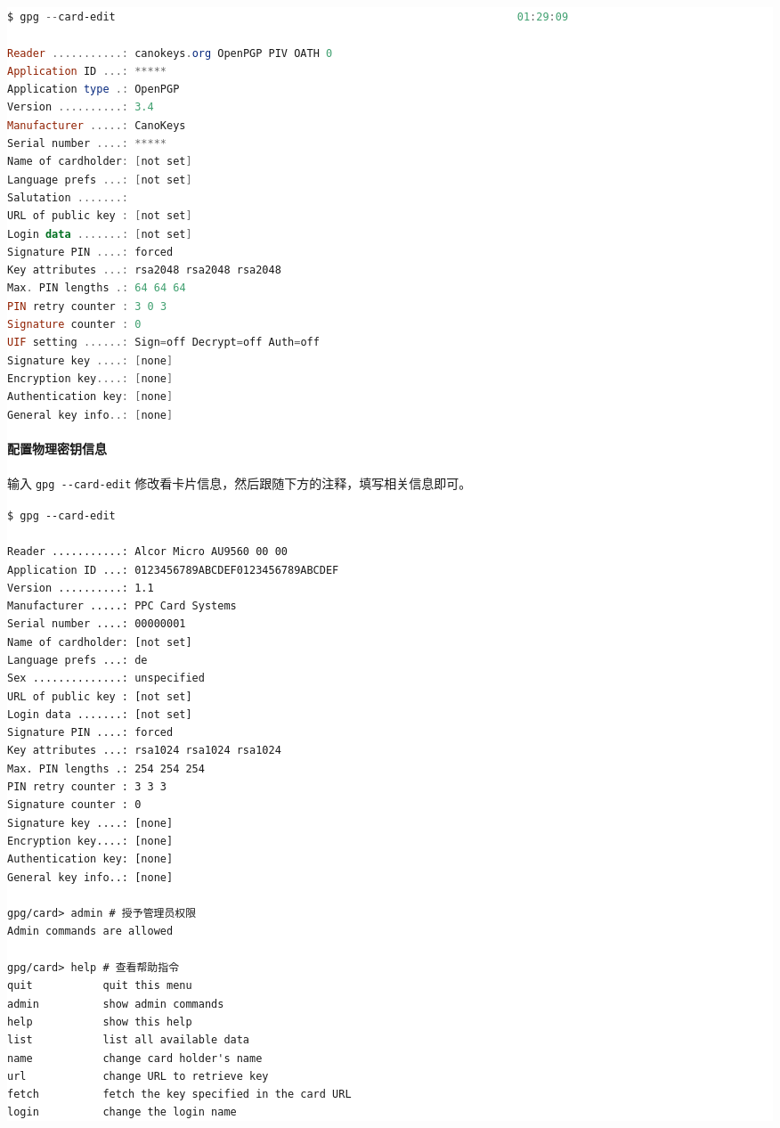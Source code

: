 ```powershell
$ gpg --card-edit                                                               01:29:09

Reader ...........: canokeys.org OpenPGP PIV OATH 0
Application ID ...: *****
Application type .: OpenPGP
Version ..........: 3.4
Manufacturer .....: CanoKeys
Serial number ....: *****
Name of cardholder: [not set]
Language prefs ...: [not set]
Salutation .......:
URL of public key : [not set]
Login data .......: [not set]
Signature PIN ....: forced
Key attributes ...: rsa2048 rsa2048 rsa2048
Max. PIN lengths .: 64 64 64
PIN retry counter : 3 0 3
Signature counter : 0
UIF setting ......: Sign=off Decrypt=off Auth=off
Signature key ....: [none]
Encryption key....: [none]
Authentication key: [none]
General key info..: [none]
```

#### 配置物理密钥信息

输入 `gpg --card-edit` 修改看卡片信息，然后跟随下方的注释，填写相关信息即可。

```shell
$ gpg --card-edit

Reader ...........: Alcor Micro AU9560 00 00
Application ID ...: 0123456789ABCDEF0123456789ABCDEF
Version ..........: 1.1
Manufacturer .....: PPC Card Systems
Serial number ....: 00000001
Name of cardholder: [not set]
Language prefs ...: de
Sex ..............: unspecified
URL of public key : [not set]
Login data .......: [not set]
Signature PIN ....: forced
Key attributes ...: rsa1024 rsa1024 rsa1024
Max. PIN lengths .: 254 254 254
PIN retry counter : 3 3 3
Signature counter : 0
Signature key ....: [none]
Encryption key....: [none]
Authentication key: [none]
General key info..: [none]

gpg/card> admin # 授予管理员权限
Admin commands are allowed

gpg/card> help # 查看帮助指令
quit           quit this menu
admin          show admin commands
help           show this help
list           list all available data
name           change card holder's name
url            change URL to retrieve key
fetch          fetch the key specified in the card URL
login          change the login name
```

[^1]:  <ruby>条 幅<rt>Banner</rt></ruby> 图片来源：<https://blog.cubercsl.site/post/canokey-unboxing/，如有侵权请联系博主！>
[^2]:  指：[CanoKeys 开箱 -  CSL 讲废话](https://blog.cubercsl.site/post/canokey-unboxing/)
[^3]: 指：[整了个小东西: Canokey - Steve's](https://blog.lyh.moe/2022/01/02/%E6%95%B4%E4%BA%86%E4%B8%AA%E5%B0%8F%E4%B8%9C%E8%A5%BF-Canokey/)
[^4]: 该段内容原文引用 [CanoKeys 开箱 -  CSL 讲废话](https://blog.cubercsl.site/post/canokey-unboxing/)
[^5]: 其实因为内存原因，直接把系统删了；目前换了个 2TB 的 Samsung 970 Evo Plus，又可以折腾折腾了~
[^6]: 指 [Smartcards OpenPGP - Debian Wiki](https://wiki.debian.org/Smartcards/OpenPGP) 以及 [Creating a new GPG key - Debian Wiki](https://keyring.debian.org/creating-key.html) 
[^7]: 推荐参考：[生成新 GPG 密钥 - Github 文档](https://docs.github.com/zh/authentication/managing-commit-signature-verification/generating-a-new-gpg-key)
[^8]:  指：[WSL 调用 Kleopatra 实现 Yubikey 硬件GPG签名 - Makiras的咸鱼小站](https://makiras.org/archives/352)
[^9]: MSA（微软账户）目前不能使用安基于 FIDO2 全密钥登录；若使用 Windows 登录功能，你必须使用一个 AAD（Azure Access Directory）账号。